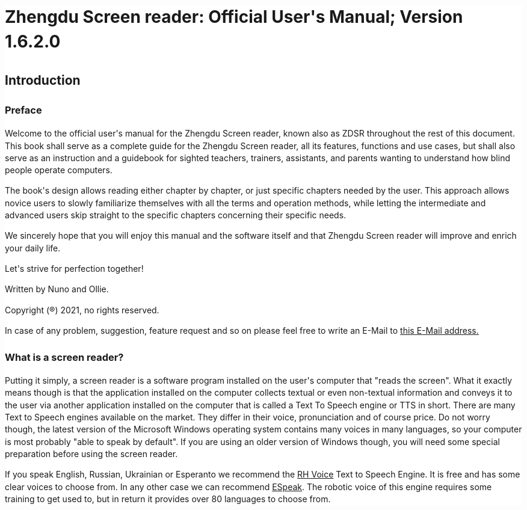 # Zhengdu Screen reader: Official User's Manual; Version 1.6.2.0

## Introduction

### Preface

Welcome to the official user's manual for the Zhengdu Screen reader,
known also as ZDSR throughout the rest of this document. This book shall serve
as a complete guide for the Zhengdu Screen reader, all its features, functions
and use cases, but shall also serve as an instruction and a guidebook for
sighted teachers, trainers, assistants, and parents wanting to understand how
blind people operate computers.

The book's design allows reading either chapter by chapter, or just specific
chapters needed by the user. This approach allows novice users to slowly
familiarize themselves with all the terms and operation methods, while letting
the intermediate and advanced users skip straight to the specific chapters
concerning their specific needs.

We sincerely hope that you will enjoy this manual and the software itself and
that Zhengdu Screen reader will improve and enrich your daily life.

Let's strive for perfection together!

Written by Nuno and Ollie.

Copyright (®) 2021, no rights reserved.

In case of any problem, suggestion, feature request and so on please feel free to write an E-Mail to [this E-Mail address.](mailto:nuno@zd.hk)

### What is a screen reader?

Putting it simply, a screen reader is a software program installed on the user's
computer that "reads the screen". What it exactly means though is that the
application installed on the computer collects textual or even non-textual
information and conveys it to the user via another application installed on the
computer that is called a Text To Speech engine or TTS in short. There are many
Text to Speech engines available on the market. They differ in their voice,
pronunciation and of course price. Do not worry though, the latest version of
the Microsoft Windows operating system contains many voices in many languages,
so your computer is most probably "able to speak by default". If you are using an older
version of Windows though, you will need some special preparation before using
the screen reader.

If you speak English, Russian, Ukrainian or Esperanto we recommend the [RH
Voice](https://github.com/RHVoice/RHVoice/releases) Text to Speech
Engine. It is free and has some clear voices to choose from. In any other case
we can recommend [ESpeak](https://sourceforge.net/projects/espeak/). The
robotic voice of this engine requires some training to get used to, but in
return it provides over 80 languages to choose from.
